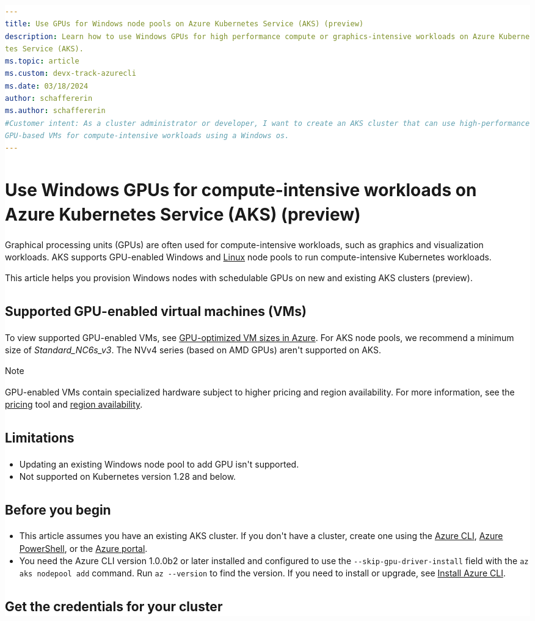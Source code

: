```yaml
---
title: Use GPUs for Windows node pools on Azure Kubernetes Service (AKS) (preview)
description: Learn how to use Windows GPUs for high performance compute or graphics-intensive workloads on Azure Kubernetes Service (AKS).
ms.topic: article
ms.custom: devx-track-azurecli
ms.date: 03/18/2024
author: schaffererin
ms.author: schaffererin
#Customer intent: As a cluster administrator or developer, I want to create an AKS cluster that can use high-performance GPU-based VMs for compute-intensive workloads using a Windows os.
---
```


# Use Windows GPUs for compute-intensive workloads on Azure Kubernetes Service (AKS) (preview)

Graphical processing units (GPUs) are often used for compute-intensive workloads, such as graphics and visualization workloads. AKS supports GPU-enabled Windows and [Linux](./gpu-cluster.md) node pools to run compute-intensive Kubernetes workloads.

This article helps you provision Windows nodes with schedulable GPUs on new and existing AKS clusters (preview).

## Supported GPU-enabled virtual machines (VMs)

To view supported GPU-enabled VMs, see [GPU-optimized VM sizes in Azure][gpu-skus]. For AKS node pools, we recommend a minimum size of *Standard_NC6s_v3*. The NVv4 series (based on AMD GPUs) aren't supported on AKS.

> [!NOTE]
> GPU-enabled VMs contain specialized hardware subject to higher pricing and region availability. For more information, see the [pricing][azure-pricing] tool and [region availability][azure-availability].

## Limitations

* Updating an existing Windows node pool to add GPU isn't supported.
* Not supported on Kubernetes version 1.28 and below.

## Before you begin

* This article assumes you have an existing AKS cluster. If you don't have a cluster, create one using the [Azure CLI][aks-quickstart-cli], [Azure PowerShell][aks-quickstart-powershell], or the [Azure portal][aks-quickstart-portal].
* You need the Azure CLI version 1.0.0b2 or later installed and configured to use the `--skip-gpu-driver-install` field with the `az aks nodepool add` command. Run `az --version` to find the version. If you need to install or upgrade, see [Install Azure CLI][install-azure-cli].

## Get the credentials for your cluster


[kubectl-apply]: https://kubernetes.io/docs/reference/generated/kubectl/kubectl-commands#apply
[kubectl-get]: https://kubernetes.io/docs/reference/generated/kubectl/kubectl-commands#get
[kubeflow]: https://github.com/Azure/kubeflow-labs
[kubectl-describe]: https://kubernetes.io/docs/reference/generated/kubectl/kubectl-commands#describe
[kubectl-logs]: https://kubernetes.io/docs/reference/generated/kubectl/kubectl-commands#logs
[kubectl delete]: https://kubernetes.io/docs/reference/generated/kubectl/kubectl-commands#delete
[kubectl-create]: https://kubernetes.io/docs/reference/generated/kubectl/kubectl-commands#create
[azure-pricing]: https://azure.microsoft.com/pricing/
[azure-availability]: https://azure.microsoft.com/global-infrastructure/services/
[nvidia-github]: https://github.com/NVIDIA/k8s-device-plugin
[az-aks-create]: /cli/azure/aks#az_aks_create
[az-aks-nodepool-update]: /cli/azure/aks/nodepool#az_aks_nodepool_update
[az-aks-nodepool-add]: /cli/azure/aks/nodepool#az_aks_nodepool_add
[az-aks-get-credentials]: /cli/azure/aks#az_aks_get_credentials
[aks-quickstart-cli]: ./learn/quick-windows-container-deploy-cli.md
[aks-quickstart-portal]: ./learn/quick-windows-container-deploy-portal.md
[aks-quickstart-powershell]: ./learn/quick-windows-container-deploy-powershell.md
[aks-spark]: spark-job.md
[gpu-skus]: /azure/virtual-machines/sizes-gpu
[install-azure-cli]: /cli/azure/install-azure-cli
[azureml-aks]: /azure/machine-learning/how-to-attach-kubernetes-anywhere
[azureml-deploy]: /azure/machine-learning/how-to-deploy-managed-online-endpoints
[azureml-triton]: /azure/machine-learning/how-to-deploy-with-triton
[aks-container-insights]: monitor-aks.md#integrations
[advanced-scheduler-aks]: operator-best-practices-advanced-scheduler.md
[az-provider-register]: /cli/azure/provider#az-provider-register
[az-feature-register]: /cli/azure/feature#az-feature-register
[az-feature-show]: /cli/azure/feature#az-feature-show
[az-extension-add]: /cli/azure/extension#az-extension-add
[az-extension-update]: /cli/azure/extension#az-extension-update
[NVadsA10]: /azure/virtual-machines/nva10v5-series
